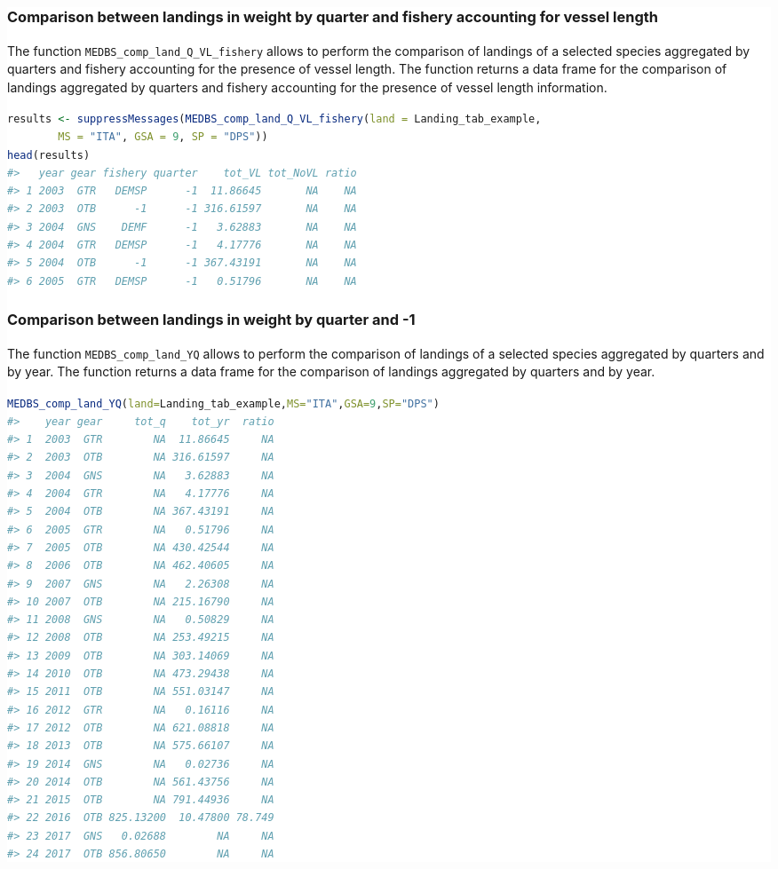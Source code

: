 ### Comparison between landings in weight by quarter and fishery accounting for vessel length

The function `MEDBS_comp_land_Q_VL_fishery` allows to perform the
comparison of landings of a selected species aggregated by quarters and
fishery accounting for the presence of vessel length. The function
returns a data frame for the comparison of landings aggregated by
quarters and fishery accounting for the presence of vessel length
information.

``` r
results <- suppressMessages(MEDBS_comp_land_Q_VL_fishery(land = Landing_tab_example, 
        MS = "ITA", GSA = 9, SP = "DPS"))
head(results)
#>   year gear fishery quarter    tot_VL tot_NoVL ratio
#> 1 2003  GTR   DEMSP      -1  11.86645       NA    NA
#> 2 2003  OTB      -1      -1 316.61597       NA    NA
#> 3 2004  GNS    DEMF      -1   3.62883       NA    NA
#> 4 2004  GTR   DEMSP      -1   4.17776       NA    NA
#> 5 2004  OTB      -1      -1 367.43191       NA    NA
#> 6 2005  GTR   DEMSP      -1   0.51796       NA    NA
```

### Comparison between landings in weight by quarter and -1

The function `MEDBS_comp_land_YQ` allows to perform the comparison of
landings of a selected species aggregated by quarters and by year. The
function returns a data frame for the comparison of landings aggregated
by quarters and by year.

``` r
MEDBS_comp_land_YQ(land=Landing_tab_example,MS="ITA",GSA=9,SP="DPS")
#>    year gear     tot_q    tot_yr  ratio
#> 1  2003  GTR        NA  11.86645     NA
#> 2  2003  OTB        NA 316.61597     NA
#> 3  2004  GNS        NA   3.62883     NA
#> 4  2004  GTR        NA   4.17776     NA
#> 5  2004  OTB        NA 367.43191     NA
#> 6  2005  GTR        NA   0.51796     NA
#> 7  2005  OTB        NA 430.42544     NA
#> 8  2006  OTB        NA 462.40605     NA
#> 9  2007  GNS        NA   2.26308     NA
#> 10 2007  OTB        NA 215.16790     NA
#> 11 2008  GNS        NA   0.50829     NA
#> 12 2008  OTB        NA 253.49215     NA
#> 13 2009  OTB        NA 303.14069     NA
#> 14 2010  OTB        NA 473.29438     NA
#> 15 2011  OTB        NA 551.03147     NA
#> 16 2012  GTR        NA   0.16116     NA
#> 17 2012  OTB        NA 621.08818     NA
#> 18 2013  OTB        NA 575.66107     NA
#> 19 2014  GNS        NA   0.02736     NA
#> 20 2014  OTB        NA 561.43756     NA
#> 21 2015  OTB        NA 791.44936     NA
#> 22 2016  OTB 825.13200  10.47800 78.749
#> 23 2017  GNS   0.02688        NA     NA
#> 24 2017  OTB 856.80650        NA     NA
```
